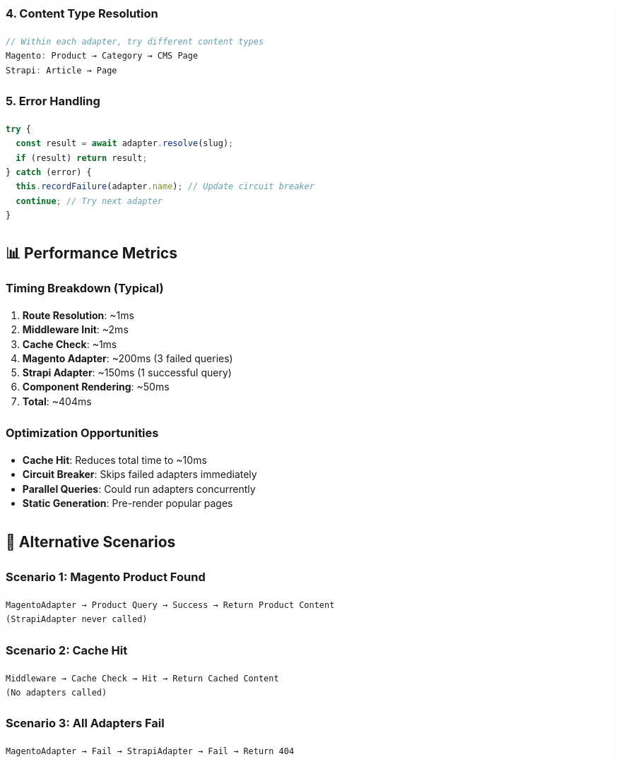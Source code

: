 ### **4. Content Type Resolution**
```typescript
// Within each adapter, try different content types
Magento: Product → Category → CMS Page
Strapi: Article → Page
```

### **5. Error Handling**
```typescript
try {
  const result = await adapter.resolve(slug);
  if (result) return result;
} catch (error) {
  this.recordFailure(adapter.name); // Update circuit breaker
  continue; // Try next adapter
}
```

## 📊 Performance Metrics

### **Timing Breakdown (Typical)**
1. **Route Resolution**: ~1ms
2. **Middleware Init**: ~2ms
3. **Cache Check**: ~1ms
4. **Magento Adapter**: ~200ms (3 failed queries)
5. **Strapi Adapter**: ~150ms (1 successful query)
6. **Component Rendering**: ~50ms
7. **Total**: ~404ms

### **Optimization Opportunities**
- **Cache Hit**: Reduces total time to ~10ms
- **Circuit Breaker**: Skips failed adapters immediately
- **Parallel Queries**: Could run adapters concurrently
- **Static Generation**: Pre-render popular pages

## 🔄 Alternative Scenarios

### **Scenario 1: Magento Product Found**
```
MagentoAdapter → Product Query → Success → Return Product Content
(StrapiAdapter never called)
```

### **Scenario 2: Cache Hit**
```
Middleware → Cache Check → Hit → Return Cached Content
(No adapters called)
```

### **Scenario 3: All Adapters Fail**
```
MagentoAdapter → Fail → StrapiAdapter → Fail → Return 404
```
